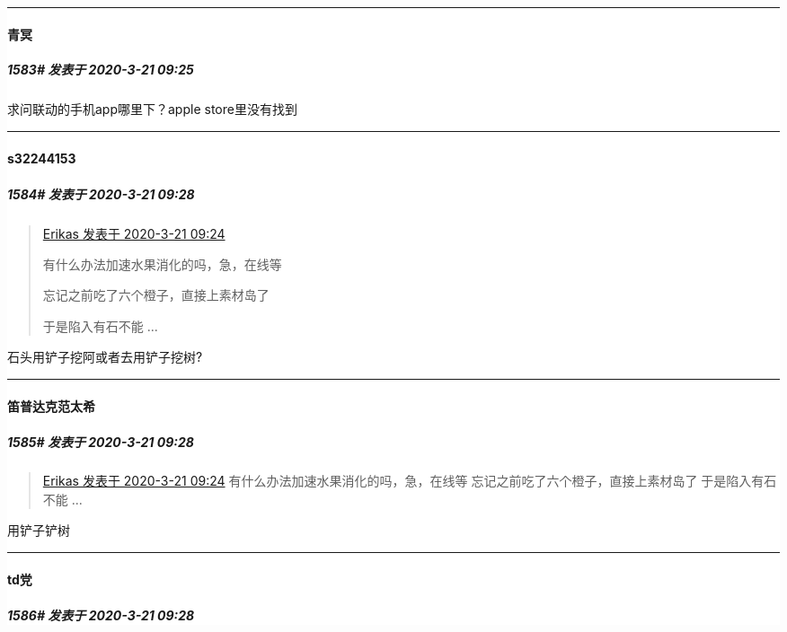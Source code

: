 





-----

####  青冥  
##### 1583#       发表于 2020-3-21 09:25




求问联动的手机app哪里下？apple store里没有找到







-----

####  s32244153  
##### 1584#       发表于 2020-3-21 09:28



<blockquote><a href="httphttps://bbs.saraba1st.com/2b/forum.php?mod=redirect&amp;goto=findpost&amp;pid=46819104&amp;ptid=1800312" target="_blank">Erikas 发表于 2020-3-21 09:24</a>

有什么办法加速水果消化的吗，急，在线等

忘记之前吃了六个橙子，直接上素材岛了

于是陷入有石不能 ...</blockquote>
石头用铲子挖阿或者去用铲子挖树?







-----

####  笛普达克范太希  
##### 1585#       发表于 2020-3-21 09:28



<blockquote><a href="httphttps://bbs.saraba1st.com/2b/forum.php?mod=redirect&amp;goto=findpost&amp;pid=46819104&amp;ptid=1800312" target="_blank">Erikas 发表于 2020-3-21 09:24</a>
有什么办法加速水果消化的吗，急，在线等
忘记之前吃了六个橙子，直接上素材岛了
于是陷入有石不能 ...</blockquote>
用铲子铲树







-----

####  td党  
##### 1586#       发表于 2020-3-21 09:28
